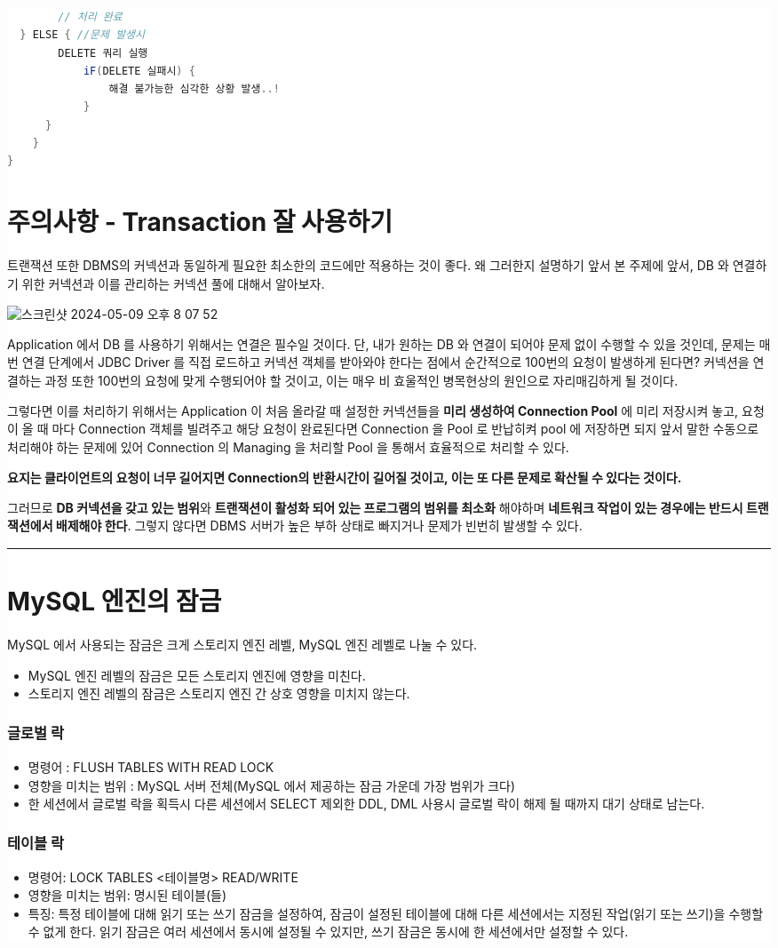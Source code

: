 ```java
		// 처리 완료
  } ELSE { //문제 발생시
		DELETE 쿼리 실행 
			iF(DELETE 실패시) {
				해결 불가능한 심각한 상황 발생..!
			}
	  }
	} 
}
```

# 주의사항 - Transaction 잘 사용하기

트랜잭션 또한 DBMS의 커넥션과 동일하게 필요한 최소한의 코드에만 적용하는 것이 좋다. 왜 그러한지 설명하기 앞서 본 주제에 앞서, DB 와 연결하기 위한 커넥션과 이를 관리하는 커넥션 풀에 대해서 알아보자. 

<img width="915" alt="스크린샷 2024-05-09 오후 8 07 52" src="https://github.com/LearnDevVitality/RealMySQL/assets/80812697/f8a28079-ca6a-4db3-a0c0-6f33fb4b1485">


Application 에서 DB 를 사용하기 위해서는 연결은 필수일 것이다. 단, 내가 원하는 DB 와 연결이 되어야 문제 없이 수행할 수 있을 것인데, 문제는 매번 연결 단계에서 JDBC Driver 를 직접 로드하고 커넥션 객체를 받아와야 한다는 점에서 순간적으로 100번의 요청이 발생하게 된다면? 커넥션을 연결하는 과정 또한 100번의 요청에 맞게 수행되어야 할 것이고, 이는 매우 비 효울적인 병목현상의 원인으로 자리매김하게 될 것이다. 

그렇다면 이를 처리하기 위해서는 Application 이 처음 올라갈 때 설정한 커넥션들을 **미리 생성하여 Connection Pool** 에 미리 저장시켜 놓고, 요청이 올 때 마다 Connection 객체를 빌려주고 해당 
요청이 완료된다면 Connection 을 Pool 로 반납히켜 pool 에 저장하면 되지 앞서 말한 수동으로 처리해야 하는 문제에 있어 Connection 의 Managing 을 처리할 Pool 을 통해서 효율적으로 처리할 수 있다.

**요지는 클라이언트의 요청이 너무 길어지면 Connection의 반환시간이 길어질 것이고, 이는 또 다른 문제로 확산될 수 있다는 것이다.**

그러므로 **DB 커넥션을 갖고 있는 범위**와 **트랜잭션이 활성화 되어 있는 프로그램의 범위를 최소화** 해야하며 **네트워크 작업이 있는 경우에는 반드시 트랜잭션에서 배제해야 한다**. 그렇지 않다면 DBMS 서버가 높은 부하 상태로 빠지거나 문제가 빈번히 발생할 수 있다.

---

# MySQL 엔진의 잠금

MySQL 에서 사용되는 잠금은 크게 스토리지 엔진 레벨, MySQL 엔진 레벨로 나눌 수 있다.

- MySQL 엔진 레벨의 잠금은 모든 스토리지 엔진에 영향을 미친다.
- 스토리지 엔진 레벨의 잠금은 스토리지 엔진 간 상호 영향을 미치지 않는다.

### 글로벌 락

- 명령어 : FLUSH TABLES WITH READ LOCK
- 영향을 미치는 범위 : MySQL 서버 전체(MySQL 에서 제공하는 잠금 가운데 가장 범위가 크다)
- 한 세션에서 글로벌 락을 획득시 다른 세션에서 SELECT 제외한 DDL, DML 사용시 글로벌 락이 해제 될 때까지 대기 상태로 남는다.

### **테이블 락**

- 명령어: LOCK TABLES <테이블명> READ/WRITE
- 영향을 미치는 범위: 명시된 테이블(들)
- 특징: 특정 테이블에 대해 읽기 또는 쓰기 잠금을 설정하여, 잠금이 설정된 테이블에 대해 다른 세션에서는 지정된 작업(읽기 또는 쓰기)을 수행할 수 없게 한다. 읽기 잠금은 여러 세션에서 동시에 설정될 수 있지만, 쓰기 잠금은 동시에 한 세션에서만 설정할 수 있다.
